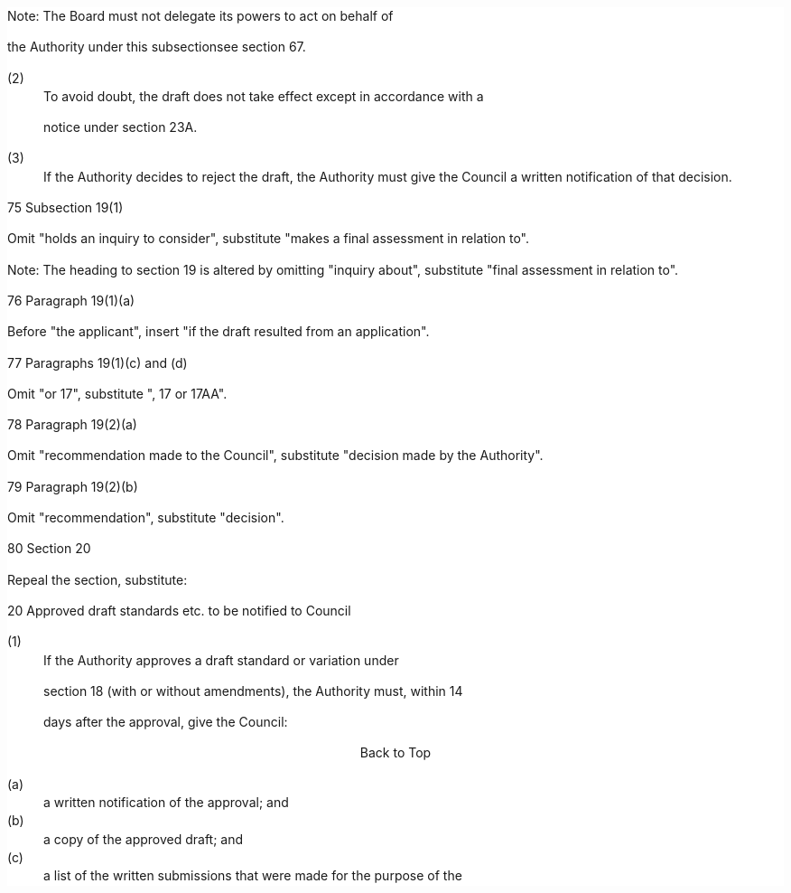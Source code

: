 </dl></dl></dl>

<dl compact=""><dl compact="">

Note:	The Board must not delegate its powers to act on behalf of

the Authority under this subsection&#151;see section&#160;67.

 </dl></dl>

<dl compact=""><dl compact="">

<dt>(2)</dt><dd>To avoid doubt, the draft does not take effect except in accordance with a

notice under section&#160;23A.</dd> <dt>(3)</dt><dd>If the Authority decides to reject the draft, the Authority must give the Council a written notification of that decision. </dd> </dl></dl>

75  Subsection 19(1)

Omit "holds an inquiry to consider", substitute "makes a final assessment in relation to".

Note:	The heading to section&#160;19 is altered by omitting "inquiry about", substitute "final assessment in relation to".

76  Paragraph 19(1)(a)

Before "the applicant", insert "if the draft resulted from an application&#151;".

77  Paragraphs 19(1)(c) and (d)

Omit "or 17", substitute ", 17 or 17AA".

78  Paragraph 19(2)(a)

Omit "recommendation made to the Council", substitute "decision made by the Authority".

79  Paragraph 19(2)(b)

Omit "recommendation", substitute "decision".

80  Section&#160;20

Repeal the section, substitute:

20  Approved draft standards etc. to be notified to Council

<dl compact=""><dl compact="">

<dt>(1)</dt><dd>If the Authority approves a draft standard or variation under

section&#160;18 (with or without amendments), the Authority must, within 14

days after the approval, give the Council:

</dd> </dl></dl>

<center>Back to Top</center>

<dl compact=""><dl compact=""><dl compact="">

<dt>(a)</dt><dd>a written notification of the approval; and</dd>

<dt>(b)</dt><dd>a copy of the approved draft; and</dd>

<dt>(c)</dt><dd>a list of the written submissions that were made for the purpose of the
